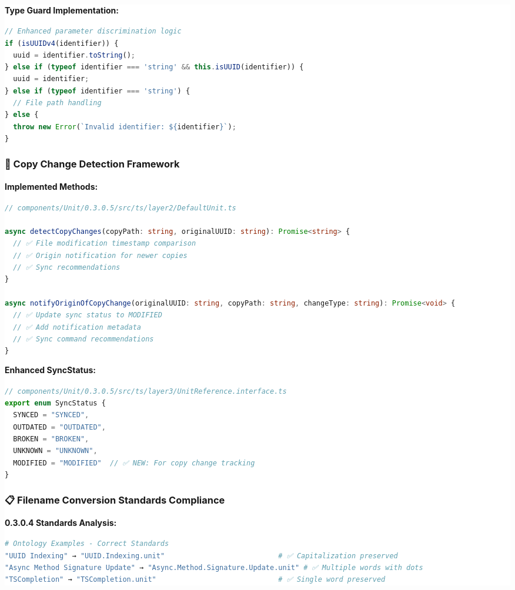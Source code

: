 **Type Guard Implementation:**
```typescript
// Enhanced parameter discrimination logic
if (isUUIDv4(identifier)) {
  uuid = identifier.toString();
} else if (typeof identifier === 'string' && this.isUUID(identifier)) {
  uuid = identifier;
} else if (typeof identifier === 'string') {
  // File path handling
} else {
  throw new Error(`Invalid identifier: ${identifier}`);
}
```

### **🔔 Copy Change Detection Framework**

**Implemented Methods:**
```typescript
// components/Unit/0.3.0.5/src/ts/layer2/DefaultUnit.ts

async detectCopyChanges(copyPath: string, originalUUID: string): Promise<string> {
  // ✅ File modification timestamp comparison
  // ✅ Origin notification for newer copies
  // ✅ Sync recommendations
}

async notifyOriginOfCopyChange(originalUUID: string, copyPath: string, changeType: string): Promise<void> {
  // ✅ Update sync status to MODIFIED
  // ✅ Add notification metadata
  // ✅ Sync command recommendations
}
```

**Enhanced SyncStatus:**
```typescript
// components/Unit/0.3.0.5/src/ts/layer3/UnitReference.interface.ts
export enum SyncStatus {
  SYNCED = "SYNCED",
  OUTDATED = "OUTDATED", 
  BROKEN = "BROKEN",
  UNKNOWN = "UNKNOWN",
  MODIFIED = "MODIFIED"  // ✅ NEW: For copy change tracking
}
```

### **📋 Filename Conversion Standards Compliance**

**0.3.0.4 Standards Analysis:**
```bash
# Ontology Examples - Correct Standards
"UUID Indexing" → "UUID.Indexing.unit"                           # ✅ Capitalization preserved
"Async Method Signature Update" → "Async.Method.Signature.Update.unit" # ✅ Multiple words with dots
"TSCompletion" → "TSCompletion.unit"                             # ✅ Single word preserved
```
